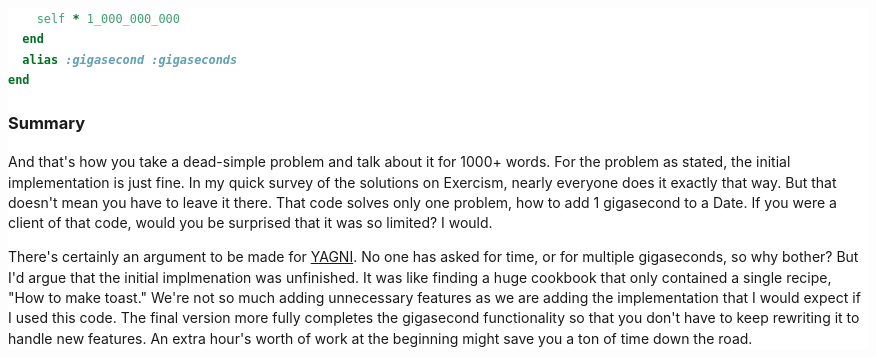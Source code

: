 ```ruby
    self * 1_000_000_000
  end
  alias :gigasecond :gigaseconds
end
```
### Summary

And that's how you take a dead-simple problem and talk about it for 1000+ words. For the problem as stated, the initial implementation is just fine. In my quick survey of the solutions on Exercism, nearly everyone does it exactly that way. But that doesn't mean you have to leave it there. That code solves only one problem, how to add 1 gigasecond to a Date. If you were a client of that code, would you be surprised that it was so limited? I would. 

There's certainly an argument to be made for [YAGNI](http://en.wikipedia.org/wiki/You_aren't_gonna_need_it). No one has asked for time, or for multiple gigaseconds, so why bother? But I'd argue that the initial implmenation was unfinished. It was like finding a huge cookbook that only contained a single recipe, "How to make toast."  We're not so much adding unnecessary features as we are adding the implementation that I would expect if I used this code. The final version more fully completes the gigasecond functionality so that you don't have to keep rewriting it to handle new features. An extra hour's worth of work at the beginning might save you a ton of time down the road.
